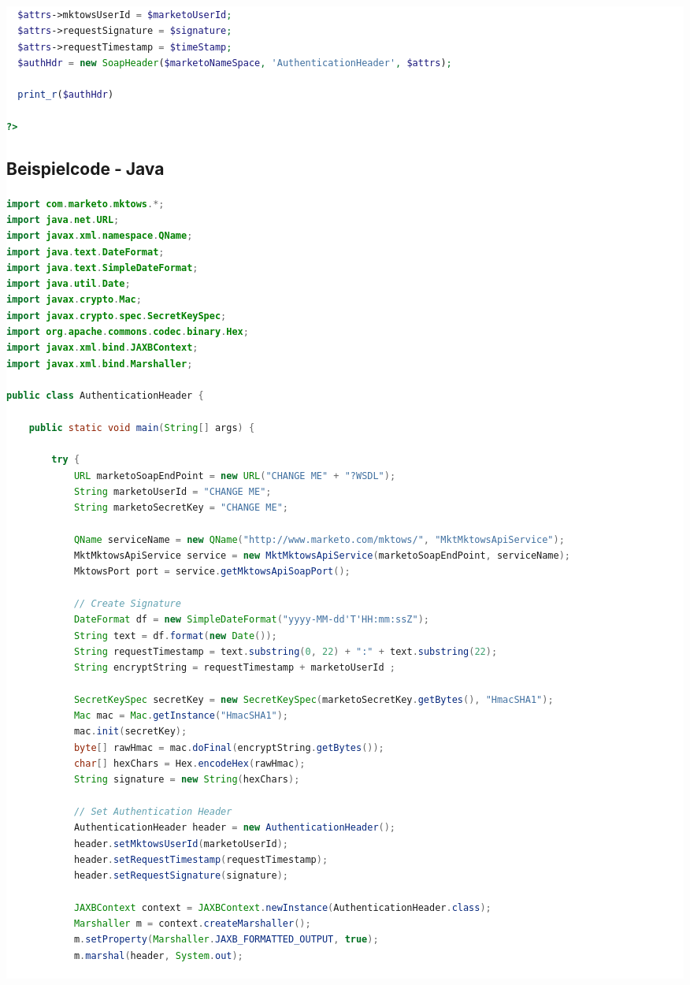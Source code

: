 ```php
  $attrs->mktowsUserId = $marketoUserId;
  $attrs->requestSignature = $signature;
  $attrs->requestTimestamp = $timeStamp;
  $authHdr = new SoapHeader($marketoNameSpace, 'AuthenticationHeader', $attrs);
 
  print_r($authHdr)
 
?>
```

## Beispielcode - Java

```java
import com.marketo.mktows.*;
import java.net.URL;
import javax.xml.namespace.QName;
import java.text.DateFormat;
import java.text.SimpleDateFormat;
import java.util.Date;
import javax.crypto.Mac;
import javax.crypto.spec.SecretKeySpec;
import org.apache.commons.codec.binary.Hex;
import javax.xml.bind.JAXBContext;
import javax.xml.bind.Marshaller;
 
public class AuthenticationHeader {
 
    public static void main(String[] args) {
 
        try {
            URL marketoSoapEndPoint = new URL("CHANGE ME" + "?WSDL");
            String marketoUserId = "CHANGE ME";
            String marketoSecretKey = "CHANGE ME";
             
            QName serviceName = new QName("http://www.marketo.com/mktows/", "MktMktowsApiService");
            MktMktowsApiService service = new MktMktowsApiService(marketoSoapEndPoint, serviceName);
            MktowsPort port = service.getMktowsApiSoapPort();
             
            // Create Signature
            DateFormat df = new SimpleDateFormat("yyyy-MM-dd'T'HH:mm:ssZ");
            String text = df.format(new Date());
            String requestTimestamp = text.substring(0, 22) + ":" + text.substring(22);           
            String encryptString = requestTimestamp + marketoUserId ;
             
            SecretKeySpec secretKey = new SecretKeySpec(marketoSecretKey.getBytes(), "HmacSHA1");
            Mac mac = Mac.getInstance("HmacSHA1");
            mac.init(secretKey);
            byte[] rawHmac = mac.doFinal(encryptString.getBytes());
            char[] hexChars = Hex.encodeHex(rawHmac);
            String signature = new String(hexChars); 
             
            // Set Authentication Header
            AuthenticationHeader header = new AuthenticationHeader();
            header.setMktowsUserId(marketoUserId);
            header.setRequestTimestamp(requestTimestamp);
            header.setRequestSignature(signature);
 
            JAXBContext context = JAXBContext.newInstance(AuthenticationHeader.class);
            Marshaller m = context.createMarshaller();
            m.setProperty(Marshaller.JAXB_FORMATTED_OUTPUT, true);
            m.marshal(header, System.out);
 
```